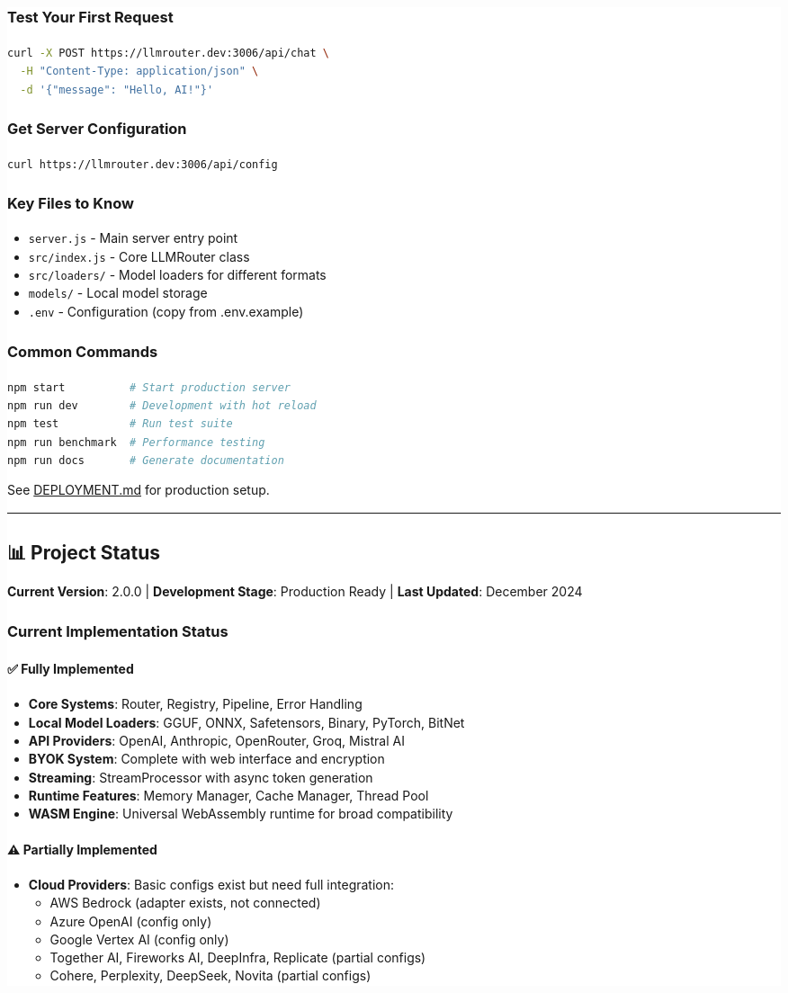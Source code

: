 
### Test Your First Request
```bash
curl -X POST https://llmrouter.dev:3006/api/chat \
  -H "Content-Type: application/json" \
  -d '{"message": "Hello, AI!"}'
```

### Get Server Configuration
```bash
curl https://llmrouter.dev:3006/api/config
```

### Key Files to Know
- `server.js` - Main server entry point
- `src/index.js` - Core LLMRouter class
- `src/loaders/` - Model loaders for different formats
- `models/` - Local model storage
- `.env` - Configuration (copy from .env.example)

### Common Commands
```bash
npm start          # Start production server
npm run dev        # Development with hot reload  
npm test           # Run test suite
npm run benchmark  # Performance testing
npm run docs       # Generate documentation
```

See [DEPLOYMENT.md](DEPLOYMENT.md) for production setup.

---

## 📊 Project Status

**Current Version**: 2.0.0 | **Development Stage**: Production Ready | **Last Updated**: December 2024

### Current Implementation Status

#### ✅ Fully Implemented
- **Core Systems**: Router, Registry, Pipeline, Error Handling
- **Local Model Loaders**: GGUF, ONNX, Safetensors, Binary, PyTorch, BitNet
- **API Providers**: OpenAI, Anthropic, OpenRouter, Groq, Mistral AI
- **BYOK System**: Complete with web interface and encryption
- **Streaming**: StreamProcessor with async token generation
- **Runtime Features**: Memory Manager, Cache Manager, Thread Pool
- **WASM Engine**: Universal WebAssembly runtime for broad compatibility

#### ⚠️ Partially Implemented
- **Cloud Providers**: Basic configs exist but need full integration:
  - AWS Bedrock (adapter exists, not connected)
  - Azure OpenAI (config only)
  - Google Vertex AI (config only)
  - Together AI, Fireworks AI, DeepInfra, Replicate (partial configs)
  - Cohere, Perplexity, DeepSeek, Novita (partial configs)
